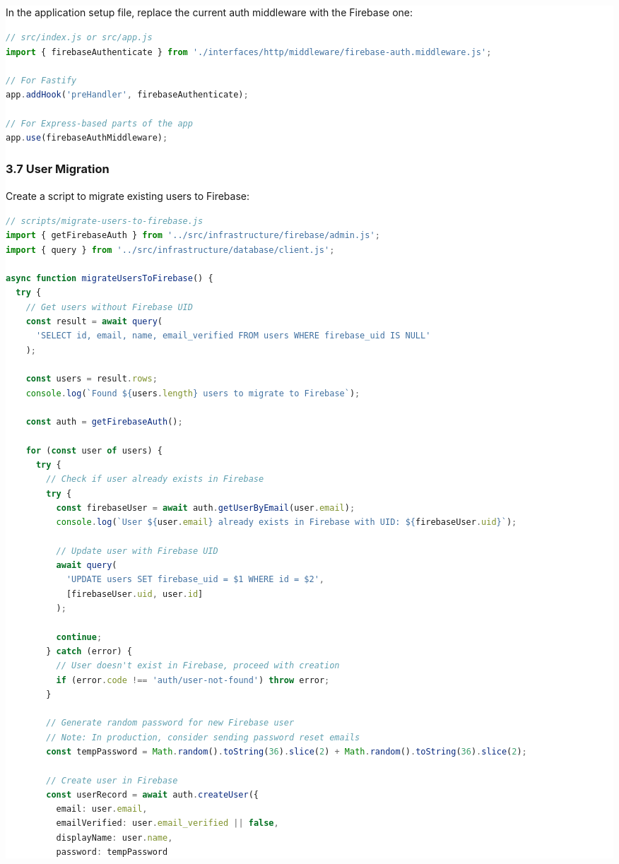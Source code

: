 In the application setup file, replace the current auth middleware with the Firebase one:

```typescript
// src/index.js or src/app.js
import { firebaseAuthenticate } from './interfaces/http/middleware/firebase-auth.middleware.js';

// For Fastify
app.addHook('preHandler', firebaseAuthenticate);

// For Express-based parts of the app
app.use(firebaseAuthMiddleware);
```

### 3.7 User Migration

Create a script to migrate existing users to Firebase:

```typescript
// scripts/migrate-users-to-firebase.js
import { getFirebaseAuth } from '../src/infrastructure/firebase/admin.js';
import { query } from '../src/infrastructure/database/client.js';

async function migrateUsersToFirebase() {
  try {
    // Get users without Firebase UID
    const result = await query(
      'SELECT id, email, name, email_verified FROM users WHERE firebase_uid IS NULL'
    );
    
    const users = result.rows;
    console.log(`Found ${users.length} users to migrate to Firebase`);
    
    const auth = getFirebaseAuth();
    
    for (const user of users) {
      try {
        // Check if user already exists in Firebase
        try {
          const firebaseUser = await auth.getUserByEmail(user.email);
          console.log(`User ${user.email} already exists in Firebase with UID: ${firebaseUser.uid}`);
          
          // Update user with Firebase UID
          await query(
            'UPDATE users SET firebase_uid = $1 WHERE id = $2',
            [firebaseUser.uid, user.id]
          );
          
          continue;
        } catch (error) {
          // User doesn't exist in Firebase, proceed with creation
          if (error.code !== 'auth/user-not-found') throw error;
        }
        
        // Generate random password for new Firebase user
        // Note: In production, consider sending password reset emails
        const tempPassword = Math.random().toString(36).slice(2) + Math.random().toString(36).slice(2);
        
        // Create user in Firebase
        const userRecord = await auth.createUser({
          email: user.email,
          emailVerified: user.email_verified || false,
          displayName: user.name,
          password: tempPassword
```